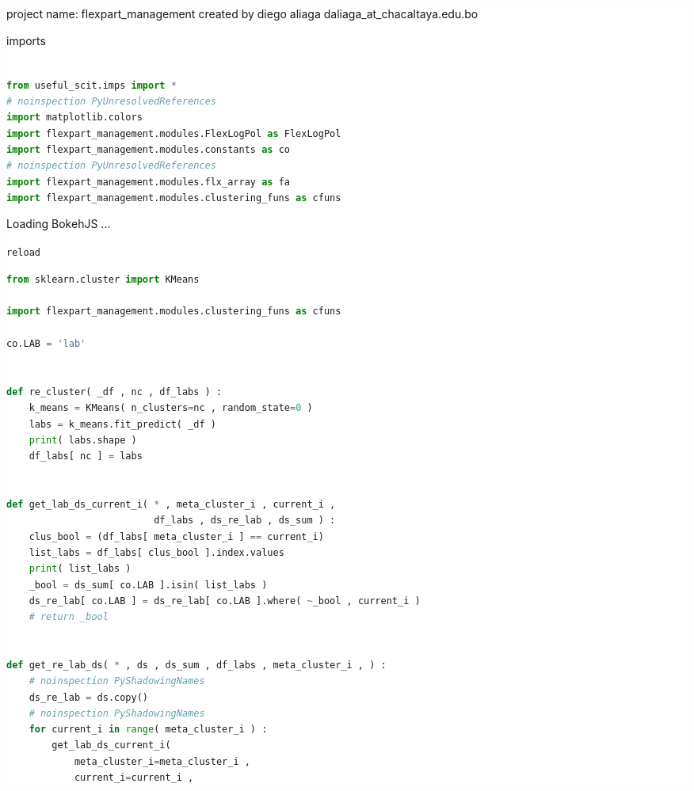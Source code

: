 project name: flexpart_management
created by diego aliaga daliaga_at_chacaltaya.edu.bo


```python

```

imports


```python

from useful_scit.imps import *
# noinspection PyUnresolvedReferences
import matplotlib.colors
import flexpart_management.modules.FlexLogPol as FlexLogPol
import flexpart_management.modules.constants as co
# noinspection PyUnresolvedReferences
import flexpart_management.modules.flx_array as fa
import flexpart_management.modules.clustering_funs as cfuns
```



<div class="bk-root">
    <a href="https://bokeh.pydata.org" target="_blank" class="bk-logo bk-logo-small bk-logo-notebook"></a>
    <span id="1001">Loading BokehJS ...</span>
</div>




    reload



```python
from sklearn.cluster import KMeans

import flexpart_management.modules.clustering_funs as cfuns

co.LAB = 'lab'


def re_cluster( _df , nc , df_labs ) :
    k_means = KMeans( n_clusters=nc , random_state=0 )
    labs = k_means.fit_predict( _df )
    print( labs.shape )
    df_labs[ nc ] = labs


def get_lab_ds_current_i( * , meta_cluster_i , current_i ,
                          df_labs , ds_re_lab , ds_sum ) :
    clus_bool = (df_labs[ meta_cluster_i ] == current_i)
    list_labs = df_labs[ clus_bool ].index.values
    print( list_labs )
    _bool = ds_sum[ co.LAB ].isin( list_labs )
    ds_re_lab[ co.LAB ] = ds_re_lab[ co.LAB ].where( ~_bool , current_i )
    # return _bool


def get_re_lab_ds( * , ds , ds_sum , df_labs , meta_cluster_i , ) :
    # noinspection PyShadowingNames
    ds_re_lab = ds.copy()
    # noinspection PyShadowingNames
    for current_i in range( meta_cluster_i ) :
        get_lab_ds_current_i(
            meta_cluster_i=meta_cluster_i ,
            current_i=current_i ,
```